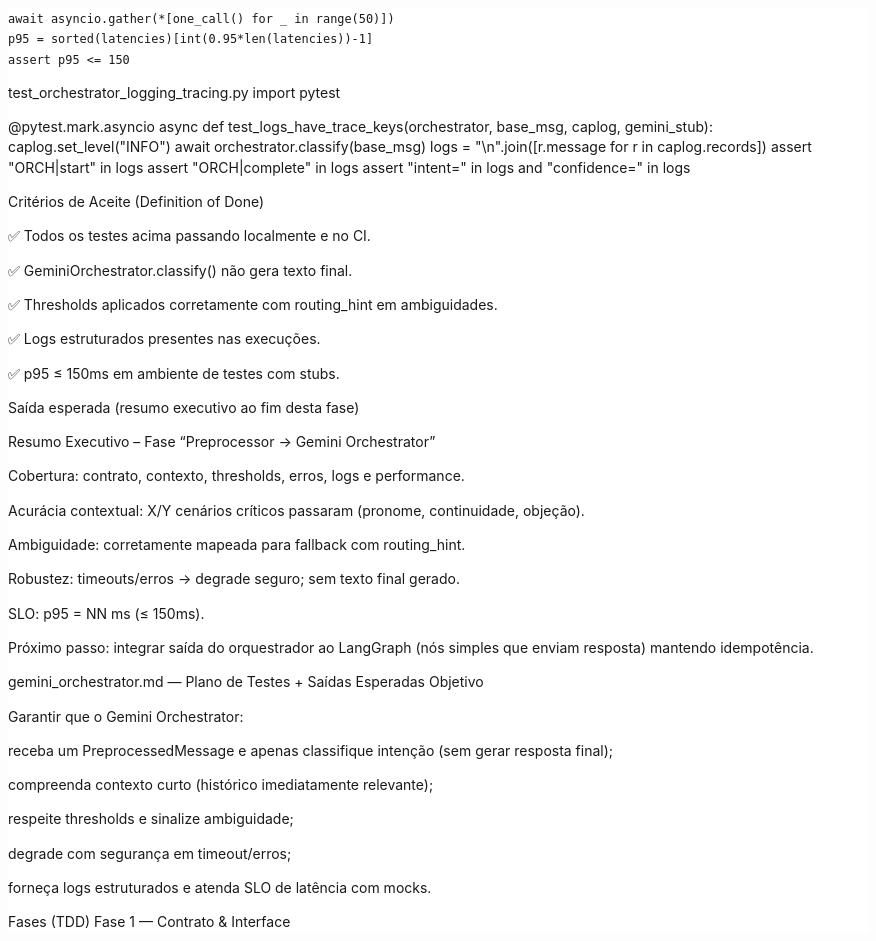     await asyncio.gather(*[one_call() for _ in range(50)])
    p95 = sorted(latencies)[int(0.95*len(latencies))-1]
    assert p95 <= 150

test_orchestrator_logging_tracing.py
import pytest

@pytest.mark.asyncio
async def test_logs_have_trace_keys(orchestrator, base_msg, caplog, gemini_stub):
    caplog.set_level("INFO")
    await orchestrator.classify(base_msg)
    logs = "\n".join([r.message for r in caplog.records])
    assert "ORCH|start" in logs
    assert "ORCH|complete" in logs
    assert "intent=" in logs and "confidence=" in logs

Critérios de Aceite (Definition of Done)

✅ Todos os testes acima passando localmente e no CI.

✅ GeminiOrchestrator.classify() não gera texto final.

✅ Thresholds aplicados corretamente com routing_hint em ambiguidades.

✅ Logs estruturados presentes nas execuções.

✅ p95 ≤ 150ms em ambiente de testes com stubs.

Saída esperada (resumo executivo ao fim desta fase)

Resumo Executivo – Fase “Preprocessor → Gemini Orchestrator”

Cobertura: contrato, contexto, thresholds, erros, logs e performance.

Acurácia contextual: X/Y cenários críticos passaram (pronome, continuidade, objeção).

Ambiguidade: corretamente mapeada para fallback com routing_hint.

Robustez: timeouts/erros → degrade seguro; sem texto final gerado.

SLO: p95 = NN ms (≤ 150ms).

Próximo passo: integrar saída do orquestrador ao LangGraph (nós simples que enviam resposta) mantendo idempotência.

gemini_orchestrator.md — Plano de Testes + Saídas Esperadas
Objetivo

Garantir que o Gemini Orchestrator:

receba um PreprocessedMessage e apenas classifique intenção (sem gerar resposta final);

compreenda contexto curto (histórico imediatamente relevante);

respeite thresholds e sinalize ambiguidade;

degrade com segurança em timeout/erros;

forneça logs estruturados e atenda SLO de latência com mocks.

Fases (TDD)
Fase 1 — Contrato & Interface
